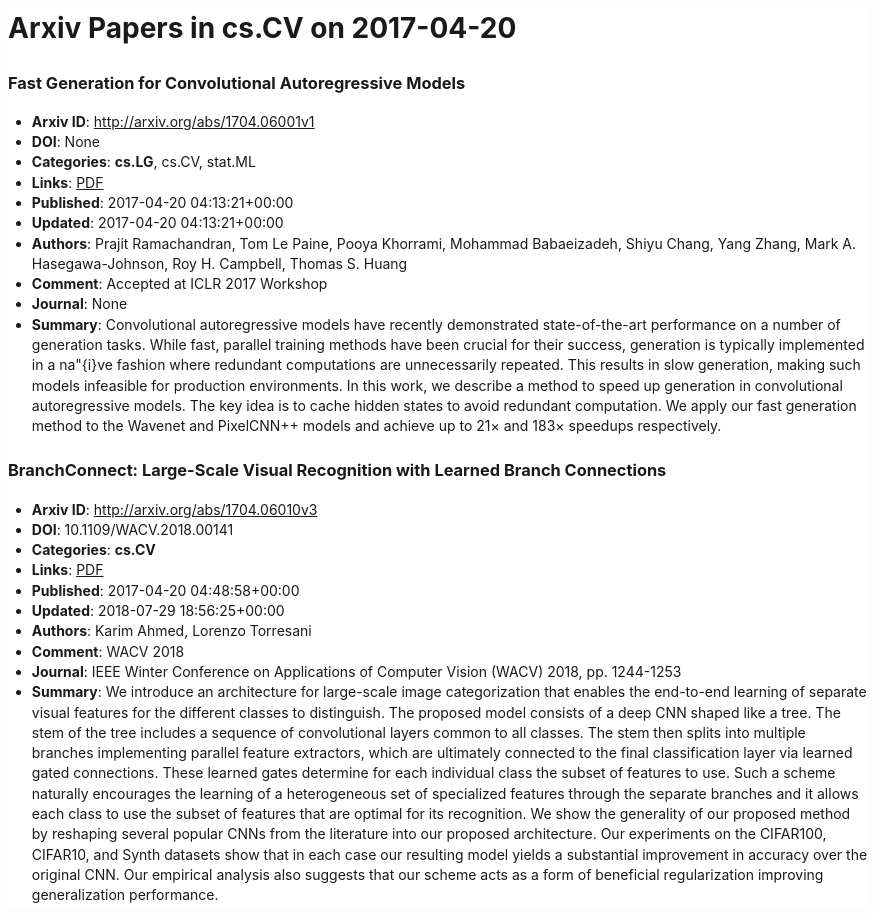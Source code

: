 # Arxiv Papers in cs.CV on 2017-04-20
### Fast Generation for Convolutional Autoregressive Models
- **Arxiv ID**: http://arxiv.org/abs/1704.06001v1
- **DOI**: None
- **Categories**: **cs.LG**, cs.CV, stat.ML
- **Links**: [PDF](http://arxiv.org/pdf/1704.06001v1)
- **Published**: 2017-04-20 04:13:21+00:00
- **Updated**: 2017-04-20 04:13:21+00:00
- **Authors**: Prajit Ramachandran, Tom Le Paine, Pooya Khorrami, Mohammad Babaeizadeh, Shiyu Chang, Yang Zhang, Mark A. Hasegawa-Johnson, Roy H. Campbell, Thomas S. Huang
- **Comment**: Accepted at ICLR 2017 Workshop
- **Journal**: None
- **Summary**: Convolutional autoregressive models have recently demonstrated state-of-the-art performance on a number of generation tasks. While fast, parallel training methods have been crucial for their success, generation is typically implemented in a na\"{i}ve fashion where redundant computations are unnecessarily repeated. This results in slow generation, making such models infeasible for production environments. In this work, we describe a method to speed up generation in convolutional autoregressive models. The key idea is to cache hidden states to avoid redundant computation. We apply our fast generation method to the Wavenet and PixelCNN++ models and achieve up to $21\times$ and $183\times$ speedups respectively.



### BranchConnect: Large-Scale Visual Recognition with Learned Branch Connections
- **Arxiv ID**: http://arxiv.org/abs/1704.06010v3
- **DOI**: 10.1109/WACV.2018.00141
- **Categories**: **cs.CV**
- **Links**: [PDF](http://arxiv.org/pdf/1704.06010v3)
- **Published**: 2017-04-20 04:48:58+00:00
- **Updated**: 2018-07-29 18:56:25+00:00
- **Authors**: Karim Ahmed, Lorenzo Torresani
- **Comment**: WACV 2018
- **Journal**: IEEE Winter Conference on Applications of Computer Vision (WACV)
  2018, pp. 1244-1253
- **Summary**: We introduce an architecture for large-scale image categorization that enables the end-to-end learning of separate visual features for the different classes to distinguish. The proposed model consists of a deep CNN shaped like a tree. The stem of the tree includes a sequence of convolutional layers common to all classes. The stem then splits into multiple branches implementing parallel feature extractors, which are ultimately connected to the final classification layer via learned gated connections. These learned gates determine for each individual class the subset of features to use. Such a scheme naturally encourages the learning of a heterogeneous set of specialized features through the separate branches and it allows each class to use the subset of features that are optimal for its recognition. We show the generality of our proposed method by reshaping several popular CNNs from the literature into our proposed architecture. Our experiments on the CIFAR100, CIFAR10, and Synth datasets show that in each case our resulting model yields a substantial improvement in accuracy over the original CNN. Our empirical analysis also suggests that our scheme acts as a form of beneficial regularization improving generalization performance.

